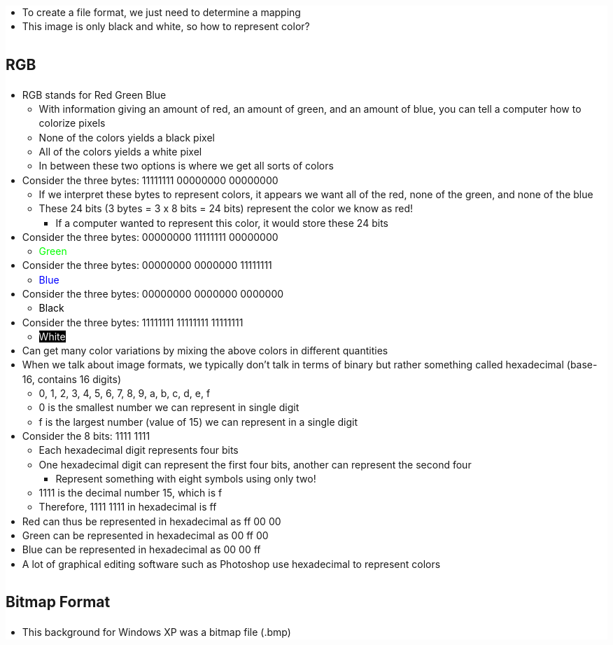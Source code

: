   - To create a file format, we just need to determine a mapping
- This image is only black and white, so how to represent color?

## RGB

- RGB stands for Red Green Blue
  - With information giving an amount of red, an amount of green, and an amount of blue, you can tell a computer how to colorize pixels
  - None of the colors yields a black pixel
  - All of the colors yields a white pixel
  - In between these two options is where we get all sorts of colors
- Consider the three bytes: 11111111 00000000 00000000
  - If we interpret these bytes to represent colors, it appears we want all of the red, none of the green, and none of the blue
  - These 24 bits (3 bytes =  3 x 8 bits = 24 bits) represent the color we know as red!
    - If a computer wanted to represent this color, it would store these 24 bits
- Consider the three bytes: 00000000 11111111 00000000
  - <span style="color: #00ff00">Green</span>
- Consider the three bytes: 00000000 0000000 11111111
  - <span style="color: #0000ff">Blue</span>
- Consider the three bytes: 00000000 0000000 0000000
  - <span style="color: #000000">Black</span>
- Consider the three bytes: 11111111 11111111 11111111
  - <span style="color: #ffffff; background-color: #000000">White</span>
- Can get many color variations by mixing the above colors in different quantities
- When we talk about image formats, we typically don’t talk in terms of binary but rather something called hexadecimal (base-16, contains 16 digits)
  - 0, 1, 2, 3, 4, 5, 6, 7, 8, 9, a, b, c, d, e, f
  - 0 is the smallest number we can represent in single digit
  - f is the largest number (value of 15) we can represent in a single digit
- Consider the 8 bits: 1111 1111
  - Each hexadecimal digit represents four bits
  - One hexadecimal digit can represent the first four bits, another can represent the second four
    - Represent something with eight symbols using only two!
  - 1111 is the decimal number 15, which is f
  - Therefore, 1111 1111 in hexadecimal is ff
- Red can thus be represented in hexadecimal as <span style="ff0000"> ff 00 00 </span>
- Green can be represented in hexadecimal as <span style="00ff00"> 00 ff 00 </span>
- Blue can be represented in hexadecimal as <span style="0000ff"> 00 00 ff </span>
- A lot of graphical editing software such as Photoshop use hexadecimal to represent colors

## Bitmap Format

- This background for Windows XP was a bitmap file (.bmp)
